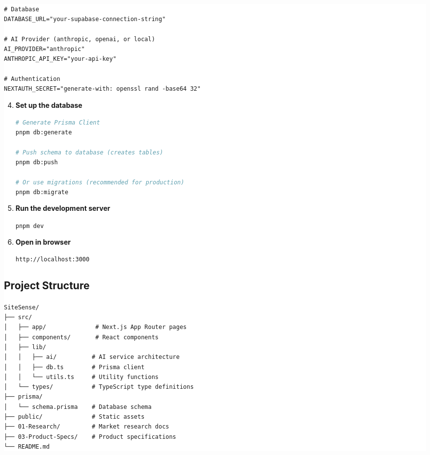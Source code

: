    ```env
   # Database
   DATABASE_URL="your-supabase-connection-string"

   # AI Provider (anthropic, openai, or local)
   AI_PROVIDER="anthropic"
   ANTHROPIC_API_KEY="your-api-key"

   # Authentication
   NEXTAUTH_SECRET="generate-with: openssl rand -base64 32"
   ```

4. **Set up the database**
   ```bash
   # Generate Prisma Client
   pnpm db:generate

   # Push schema to database (creates tables)
   pnpm db:push

   # Or use migrations (recommended for production)
   pnpm db:migrate
   ```

5. **Run the development server**
   ```bash
   pnpm dev
   ```

6. **Open in browser**
   ```
   http://localhost:3000
   ```

## Project Structure

```
SiteSense/
├── src/
│   ├── app/              # Next.js App Router pages
│   ├── components/       # React components
│   ├── lib/
│   │   ├── ai/          # AI service architecture
│   │   ├── db.ts        # Prisma client
│   │   └── utils.ts     # Utility functions
│   └── types/           # TypeScript type definitions
├── prisma/
│   └── schema.prisma    # Database schema
├── public/              # Static assets
├── 01-Research/         # Market research docs
├── 03-Product-Specs/    # Product specifications
└── README.md

```
